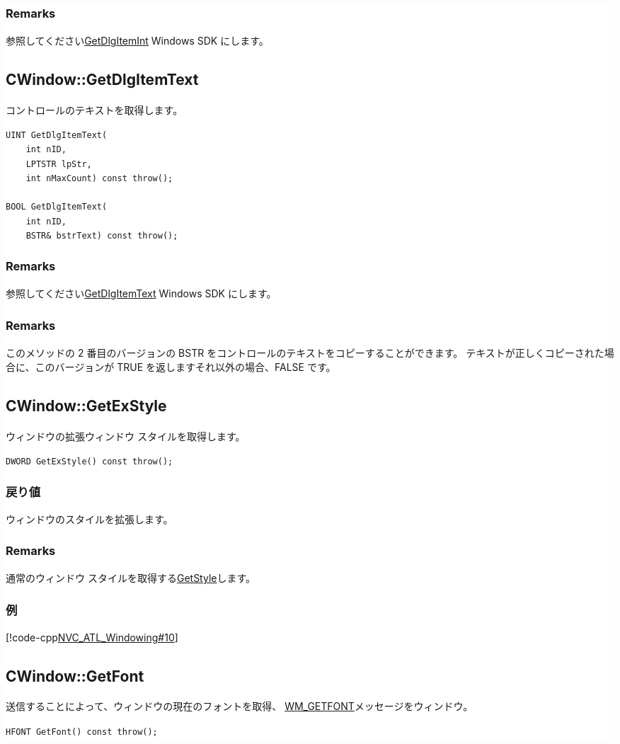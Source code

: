 ### <a name="remarks"></a>Remarks

参照してください[GetDlgItemInt](/windows/desktop/api/winuser/nf-winuser-getdlgitemint) Windows SDK にします。

##  <a name="getdlgitemtext"></a>  CWindow::GetDlgItemText

コントロールのテキストを取得します。

```
UINT GetDlgItemText(
    int nID,
    LPTSTR lpStr,
    int nMaxCount) const throw();

BOOL GetDlgItemText(
    int nID,
    BSTR& bstrText) const throw();
```

### <a name="remarks"></a>Remarks

参照してください[GetDlgItemText](/windows/desktop/api/winuser/nf-winuser-getdlgitemtexta) Windows SDK にします。

### <a name="remarks"></a>Remarks

このメソッドの 2 番目のバージョンの BSTR をコントロールのテキストをコピーすることができます。 テキストが正しくコピーされた場合に、このバージョンが TRUE を返しますそれ以外の場合、FALSE です。

##  <a name="getexstyle"></a>  CWindow::GetExStyle

ウィンドウの拡張ウィンドウ スタイルを取得します。

```
DWORD GetExStyle() const throw();
```

### <a name="return-value"></a>戻り値

ウィンドウのスタイルを拡張します。

### <a name="remarks"></a>Remarks

通常のウィンドウ スタイルを取得する[GetStyle](#getstyle)します。

### <a name="example"></a>例

[!code-cpp[NVC_ATL_Windowing#10](../../atl/codesnippet/cpp/cwindow-class_10.cpp)]

##  <a name="getfont"></a>  CWindow::GetFont

送信することによって、ウィンドウの現在のフォントを取得、 [WM_GETFONT](/windows/desktop/winmsg/wm-getfont)メッセージをウィンドウ。

```
HFONT GetFont() const throw();
```
